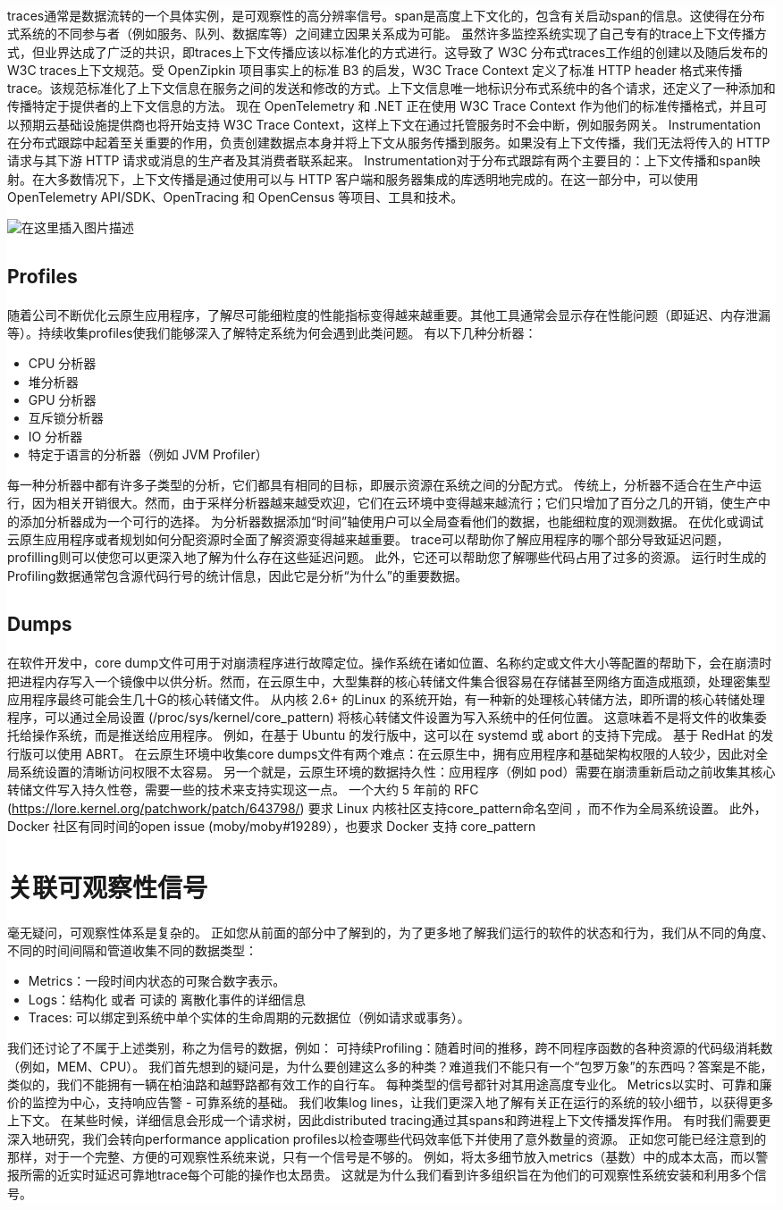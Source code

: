 traces通常是数据流转的一个具体实例，是可观察性的高分辨率信号。span是高度上下文化的，包含有关启动span的信息。这使得在分布式系统的不同参与者（例如服务、队列、数据库等）之间建立因果关系成为可能。
虽然许多监控系统实现了自己专有的trace上下文传播方式，但业界达成了广泛的共识，即traces上下文传播应该以标准化的方式进行。这导致了 W3C 分布式traces工作组的创建以及随后发布的 W3C traces上下文规范。受 OpenZipkin 项目事实上的标准 B3 的启发，W3C Trace Context 定义了标准 HTTP  header 格式来传播trace。该规范标准化了上下文信息在服务之间的发送和修改的方式。上下文信息唯一地标识分布式系统中的各个请求，还定义了一种添加和传播特定于提供者的上下文信息的方法。
现在 OpenTelemetry 和 .NET 正在使用 W3C Trace Context 作为他们的标准传播格式，并且可以预期云基础设施提供商也将开始支持 W3C Trace Context，这样上下文在通过托管服务时不会中断，例如服务网关。
Instrumentation 在分布式跟踪中起着至关重要的作用，负责创建数据点本身并将上下文从服务传播到服务。如果没有上下文传播，我们无法将传入的 HTTP 请求与其下游 HTTP 请求或消息的生产者及其消费者联系起来。
Instrumentation对于分布式跟踪有两个主要目的：上下文传播和span映射。在大多数情况下，上下文传播是通过使用可以与 HTTP 客户端和服务器集成的库透明地完成的。在这一部分中，可以使用 OpenTelemetry API/SDK、OpenTracing 和 OpenCensus 等项目、工具和技术。

![在这里插入图片描述](https://user-images.githubusercontent.com/24193764/121788568-9502dd00-cba4-11eb-9014-8fc8a9c31f05.png)

## Profiles
随着公司不断优化云原生应用程序，了解尽可能细粒度的性能指标变得越来越重要。其他工具通常会显示存在性能问题（即延迟、内存泄漏等）。持续收集profiles使我们能够深入了解特定系统为何会遇到此类问题。
有以下几种分析器：
- CPU 分析器
- 堆分析器
- GPU 分析器
- 互斥锁分析器
- IO 分析器
- 特定于语言的分析器（例如 JVM Profiler）

每一种分析器中都有许多子类型的分析，它们都具有相同的目标，即展示资源在系统之间的分配方式。
传统上，分析器不适合在生产中运行，因为相关开销很大。然而，由于采样分析器越来越受欢迎，它们在云环境中变得越来越流行；它们只增加了百分之几的开销，使生产中的添加分析器成为一个可行的选择。
为分析器数据添加“时间”轴使用户可以全局查看他们的数据，也能细粒度的观测数据。 在优化或调试云原生应用程序或者规划如何分配资源时全面了解资源变得越来越重要。
trace可以帮助你了解应用程序的哪个部分导致延迟问题，profilling则可以使您可以更深入地了解为什么存在这些延迟问题。 此外，它还可以帮助您了解哪些代码占用了过多的资源。
运行时生成的Profiling数据通常包含源代码行号的统计信息，因此它是分析“为什么”的重要数据。

## Dumps
在软件开发中，core dump文件可用于对崩溃程序进行故障定位。操作系统在诸如位置、名称约定或文件大小等配置的帮助下，会在崩溃时把进程内存写入一个镜像中以供分析。然而，在云原生中，大型集群的核心转储文件集合很容易在存储甚至网络方面造成瓶颈，处理密集型应用程序最终可能会生几十G的核心转储文件。
从内核 2.6+ 的Linux 的系统开始，有一种新的处理核心转储方法，即所谓的核心转储处理程序，可以通过全局设置 (/proc/sys/kernel/core_pattern) 将核心转储文件设置为写入系统中的任何位置。 这意味着不是将文件的收集委托给操作系统，而是推送给应用程序。 例如，在基于 Ubuntu 的发行版中，这可以在 systemd 或 abort 的支持下完成。 基于 RedHat 的发行版可以使用 ABRT。
在云原生环境中收集core dumps文件有两个难点：在云原生中，拥有应用程序和基础架构权限的人较少，因此对全局系统设置的清晰访问权限不太容易。 另一个就是，云原生环境的数据持久性：应用程序（例如 pod）需要在崩溃重新启动之前收集其核心转储文件写入持久性卷，需要一些的技术来支持实现这一点。
一个大约 5 年前的 RFC (https://lore.kernel.org/patchwork/patch/643798/) 要求 Linux 内核社区支持core_pattern命名空间 ，而不作为全局系统设置。 此外，Docker 社区有同时间的open issue (moby/moby#19289），也要求 Docker 支持 core_pattern

# 关联可观察性信号
毫无疑问，可观察性体系是复杂的。 正如您从前面的部分中了解到的，为了更多地了解我们运行的软件的状态和行为，我们从不同的角度、不同的时间间隔和管道收集不同的数据类型：
- Metrics：一段时间内状态的可聚合数字表示。
- Logs：结构化 或者 可读的 离散化事件的详细信息
-  Traces: 可以绑定到系统中单个实体的生命周期的元数据位（例如请求或事务）。

我们还讨论了不属于上述类别，称之为信号的数据，例如：
可持续Profiling：随着时间的推移，跨不同程序函数的各种资源的代码级消耗数（例如，MEM、CPU）。
我们首先想到的疑问是，为什么要创建这么多的种类？难道我们不能只有一个“包罗万象”的东西吗？答案是不能，类似的，我们不能拥有一辆在柏油路和越野路都有效工作的自行车。 每种类型的信号都针对其用途高度专业化。 Metrics以实时、可靠和廉价的监控为中心，支持响应告警 - 可靠系统的基础。 我们收集log lines，让我们更深入地了解有关正在运行的系统的较小细节，以获得更多上下文。 在某些时候，详细信息会形成一个请求树，因此distributed tracing通过其spans和跨进程上下文传播发挥作用。 有时我们需要更深入地研究，我们会转向performance application profiles以检查哪些代码效率低下并使用了意外数量的资源。
正如您可能已经注意到的那样，对于一个完整、方便的可观察性系统来说，只有一个信号是不够的。 例如，将太多细节放入metrics（基数）中的成本太高，而以警报所需的近实时延迟可靠地trace每个可能的操作也太昂贵。 这就是为什么我们看到许多组织旨在为他们的可观察性系统安装和利用多个信号。
